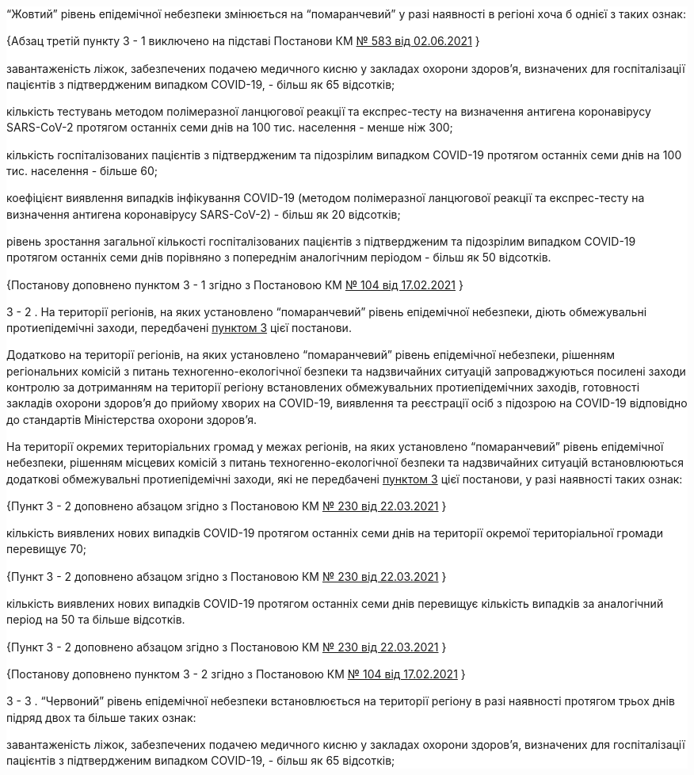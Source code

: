 “Жовтий” рівень епідемічної небезпеки змінюється на “помаранчевий” у разі наявності в регіоні хоча б однієї з таких ознак:

{Абзац третій пункту 3 - 1 виключено на підставі Постанови КМ [№ 583 від 02.06.2021](/go/583-2021-%D0%BF) }

завантаженість ліжок, забезпечених подачею медичного кисню у закладах охорони здоров’я, визначених для госпіталізації пацієнтів з підтвердженим випадком COVID-19, - більш як 65 відсотків;

кількість тестувань методом полімеразної ланцюгової реакції та експрес-тесту на визначення антигена коронавірусу SARS-CoV-2 протягом останніх семи днів на 100 тис. населення - менше ніж 300;

кількість госпіталізованих пацієнтів з підтвердженим та підозрілим випадком COVID-19 протягом останніх семи днів на 100 тис. населення - більше 60;

коефіцієнт виявлення випадків інфікування COVID-19 (методом полімеразної ланцюгової реакції та експрес-тесту на визначення антигена коронавірусу SARS-CoV-2) - більш як 20 відсотків;

рівень зростання загальної кількості госпіталізованих пацієнтів з підтвердженим та підозрілим випадком COVID-19 протягом останніх семи днів порівняно з попереднім аналогічним періодом - більш як 50 відсотків.

{Постанову доповнено пунктом 3 - 1 згідно з Постановою КМ [№ 104 від 17.02.2021](/go/104-2021-%D0%BF) }

3 - 2 . На території регіонів, на яких установлено “помаранчевий” рівень епідемічної небезпеки, діють обмежувальні протиепідемічні заходи, передбачені [пунктом 3](#n46) цієї постанови.

Додатково на території регіонів, на яких установлено “помаранчевий” рівень епідемічної небезпеки, рішенням регіональних комісій з питань техногенно-екологічної безпеки та надзвичайних ситуацій запроваджуються посилені заходи контролю за дотриманням на території регіону встановлених обмежувальних протиепідемічних заходів, готовності закладів охорони здоров’я до прийому хворих на COVID-19, виявлення та реєстрації осіб з підозрою на COVID-19 відповідно до стандартів Міністерства охорони здоров’я.

На території окремих територіальних громад у межах регіонів, на яких установлено “помаранчевий” рівень епідемічної небезпеки, рішенням місцевих комісій з питань техногенно-екологічної безпеки та надзвичайних ситуацій встановлюються додаткові обмежувальні протиепідемічні заходи, які не передбачені [пунктом 3](#n46) цієї постанови, у разі наявності таких ознак:

{Пункт 3 - 2 доповнено абзацом згідно з Постановою КМ [№ 230 від 22.03.2021](/go/230-2021-%D0%BF) }

кількість виявлених нових випадків COVID-19 протягом останніх семи днів на території окремої територіальної громади перевищує 70;

{Пункт 3 - 2 доповнено абзацом згідно з Постановою КМ [№ 230 від 22.03.2021](/go/230-2021-%D0%BF) }

кількість виявлених нових випадків COVID-19 протягом останніх семи днів перевищує кількість випадків за аналогічний період на 50 та більше відсотків.

{Пункт 3 - 2 доповнено абзацом згідно з Постановою КМ [№ 230 від 22.03.2021](/go/230-2021-%D0%BF) }

{Постанову доповнено пунктом 3 - 2 згідно з Постановою КМ [№ 104 від 17.02.2021](/go/104-2021-%D0%BF) }

3 - 3 . “Червоний” рівень епідемічної небезпеки встановлюється на території регіону в разі наявності протягом трьох днів підряд двох та більше таких ознак:

завантаженість ліжок, забезпечених подачею медичного кисню у закладах охорони здоров’я, визначених для госпіталізації пацієнтів з підтвердженим випадком COVID-19, - більш як 65 відсотків;
